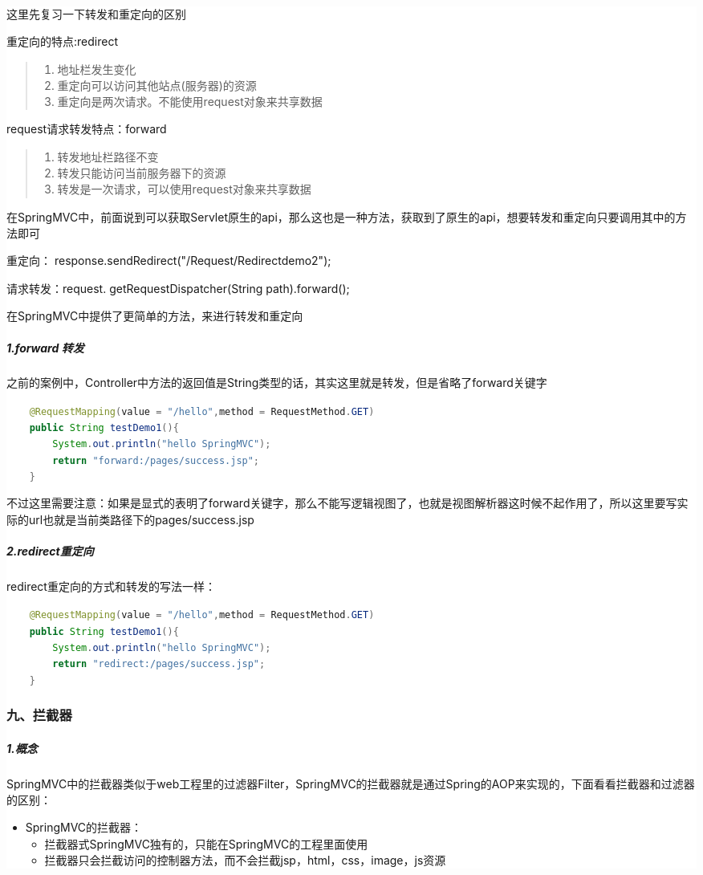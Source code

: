 这里先复习一下转发和重定向的区别

重定向的特点:redirect

> 1. 地址栏发生变化
> 2. 重定向可以访问其他站点(服务器)的资源
> 3. 重定向是两次请求。不能使用request对象来共享数据

request请求转发特点：forward

> 1. 转发地址栏路径不变
> 2. 转发只能访问当前服务器下的资源
> 3. 转发是一次请求，可以使用request对象来共享数据

在SpringMVC中，前面说到可以获取Servlet原生的api，那么这也是一种方法，获取到了原生的api，想要转发和重定向只要调用其中的方法即可

重定向： response.sendRedirect("/Request/Redirectdemo2");

请求转发：request. getRequestDispatcher(String path).forward();

在SpringMVC中提供了更简单的方法，来进行转发和重定向

##### 1.**forward** **转发**

之前的案例中，Controller中方法的返回值是String类型的话，其实这里就是转发，但是省略了forward关键字

```java
    @RequestMapping(value = "/hello",method = RequestMethod.GET)
    public String testDemo1(){
        System.out.println("hello SpringMVC");
        return "forward:/pages/success.jsp";
    }
```

不过这里需要注意：如果是显式的表明了forward关键字，那么不能写逻辑视图了，也就是视图解析器这时候不起作用了，所以这里要写实际的url也就是当前类路径下的pages/success.jsp

##### 2.redirect重定向

redirect重定向的方式和转发的写法一样：

```java
    @RequestMapping(value = "/hello",method = RequestMethod.GET)
    public String testDemo1(){
        System.out.println("hello SpringMVC");
        return "redirect:/pages/success.jsp";
    }
```



### 九、拦截器

##### 1.概念

SpringMVC中的拦截器类似于web工程里的过滤器Filter，SpringMVC的拦截器就是通过Spring的AOP来实现的，下面看看拦截器和过滤器的区别：

- SpringMVC的拦截器：
  - 拦截器式SpringMVC独有的，只能在SpringMVC的工程里面使用
  - 拦截器只会拦截访问的控制器方法，而不会拦截jsp，html，css，image，js资源
